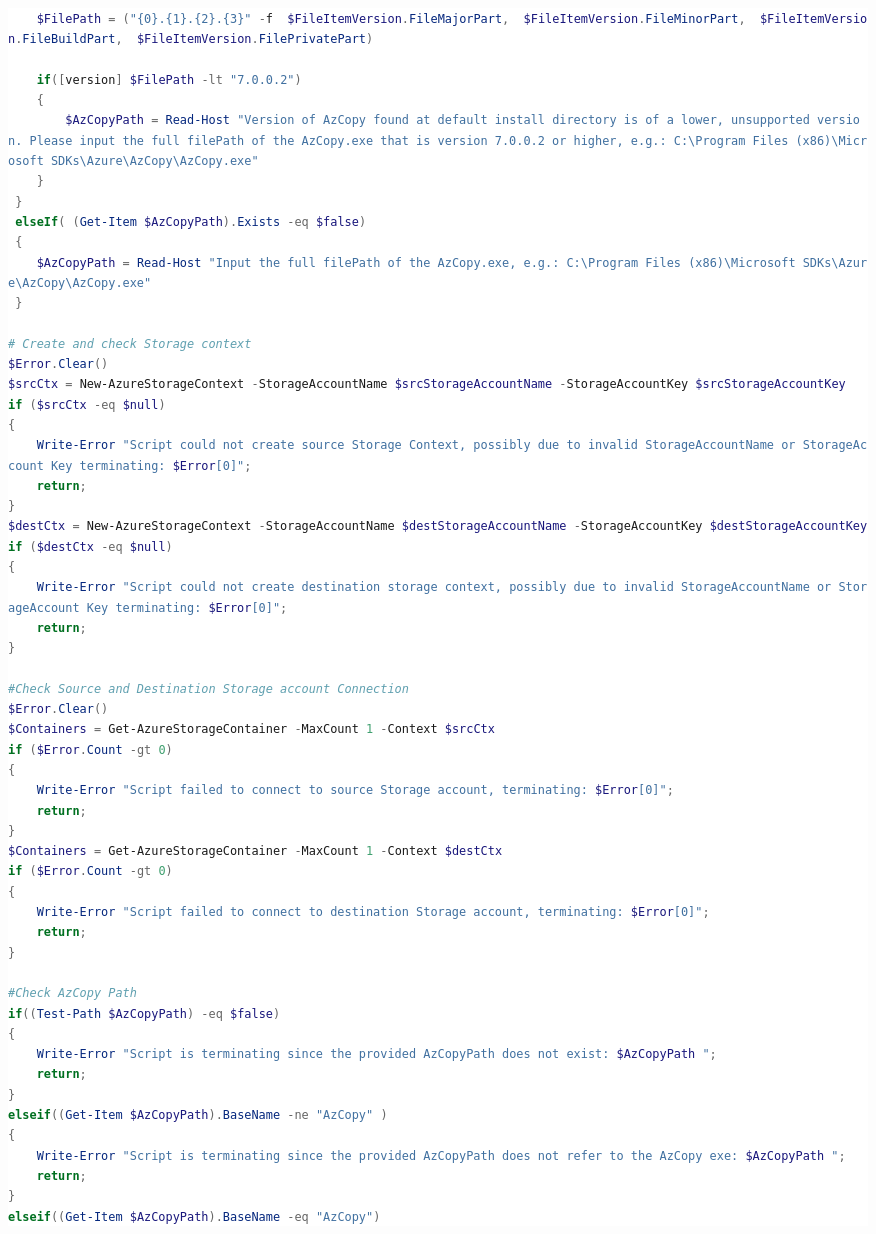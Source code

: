 ```powershell
    $FilePath = ("{0}.{1}.{2}.{3}" -f  $FileItemVersion.FileMajorPart,  $FileItemVersion.FileMinorPart,  $FileItemVersion.FileBuildPart,  $FileItemVersion.FilePrivatePart)

    if([version] $FilePath -lt "7.0.0.2")
    {
        $AzCopyPath = Read-Host "Version of AzCopy found at default install directory is of a lower, unsupported version. Please input the full filePath of the AzCopy.exe that is version 7.0.0.2 or higher, e.g.: C:\Program Files (x86)\Microsoft SDKs\Azure\AzCopy\AzCopy.exe"
    }
 }
 elseIf( (Get-Item $AzCopyPath).Exists -eq $false)
 {
    $AzCopyPath = Read-Host "Input the full filePath of the AzCopy.exe, e.g.: C:\Program Files (x86)\Microsoft SDKs\Azure\AzCopy\AzCopy.exe"
 }

# Create and check Storage context
$Error.Clear()
$srcCtx = New-AzureStorageContext -StorageAccountName $srcStorageAccountName -StorageAccountKey $srcStorageAccountKey
if ($srcCtx -eq $null)
{
    Write-Error "Script could not create source Storage Context, possibly due to invalid StorageAccountName or StorageAccount Key terminating: $Error[0]";
    return;
}
$destCtx = New-AzureStorageContext -StorageAccountName $destStorageAccountName -StorageAccountKey $destStorageAccountKey
if ($destCtx -eq $null)
{
    Write-Error "Script could not create destination storage context, possibly due to invalid StorageAccountName or StorageAccount Key terminating: $Error[0]";
    return;
}

#Check Source and Destination Storage account Connection
$Error.Clear()
$Containers = Get-AzureStorageContainer -MaxCount 1 -Context $srcCtx
if ($Error.Count -gt 0)
{
    Write-Error "Script failed to connect to source Storage account, terminating: $Error[0]";
    return;
}
$Containers = Get-AzureStorageContainer -MaxCount 1 -Context $destCtx
if ($Error.Count -gt 0)
{
    Write-Error "Script failed to connect to destination Storage account, terminating: $Error[0]";
    return;
}

#Check AzCopy Path
if((Test-Path $AzCopyPath) -eq $false)
{
    Write-Error "Script is terminating since the provided AzCopyPath does not exist: $AzCopyPath ";
    return;
}
elseif((Get-Item $AzCopyPath).BaseName -ne "AzCopy" )
{
    Write-Error "Script is terminating since the provided AzCopyPath does not refer to the AzCopy exe: $AzCopyPath ";
    return;
}
elseif((Get-Item $AzCopyPath).BaseName -eq "AzCopy")
```